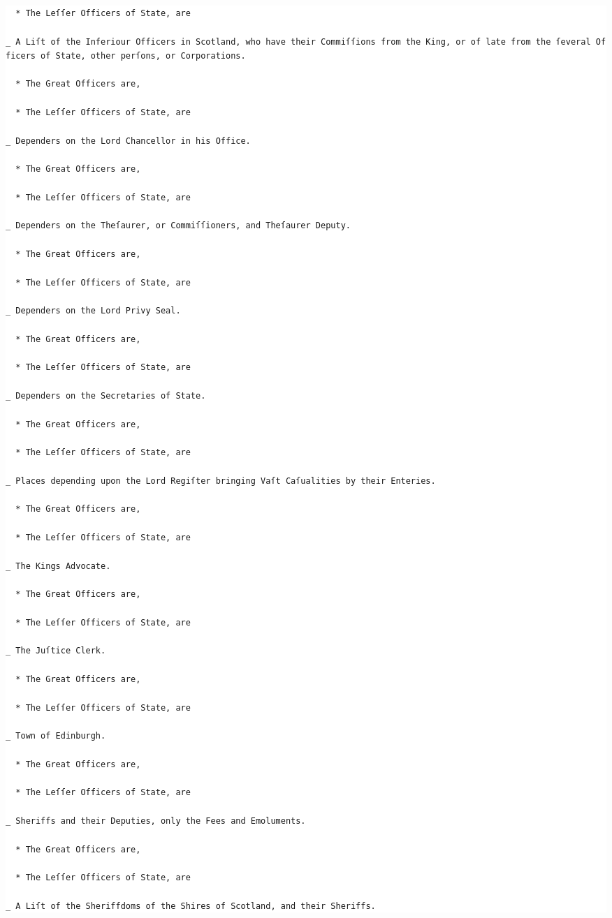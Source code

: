       * The Leſſer Officers of State, are

    _ A Liſt of the Inferiour Officers in Scotland, who have their Commiſſions from the King, or of late from the ſeveral Officers of State, other perſons, or Corporations.

      * The Great Officers are,

      * The Leſſer Officers of State, are

    _ Dependers on the Lord Chancellor in his Office.

      * The Great Officers are,

      * The Leſſer Officers of State, are

    _ Dependers on the Theſaurer, or Commiſſioners, and Theſaurer Deputy.

      * The Great Officers are,

      * The Leſſer Officers of State, are

    _ Dependers on the Lord Privy Seal.

      * The Great Officers are,

      * The Leſſer Officers of State, are

    _ Dependers on the Secretaries of State.

      * The Great Officers are,

      * The Leſſer Officers of State, are

    _ Places depending upon the Lord Regiſter bringing Vaſt Caſualities by their Enteries.

      * The Great Officers are,

      * The Leſſer Officers of State, are

    _ The Kings Advocate.

      * The Great Officers are,

      * The Leſſer Officers of State, are

    _ The Juſtice Clerk.

      * The Great Officers are,

      * The Leſſer Officers of State, are

    _ Town of Edinburgh.

      * The Great Officers are,

      * The Leſſer Officers of State, are

    _ Sheriffs and their Deputies, only the Fees and Emoluments.

      * The Great Officers are,

      * The Leſſer Officers of State, are

    _ A Liſt of the Sheriffdoms of the Shires of Scotland, and their Sheriffs.
